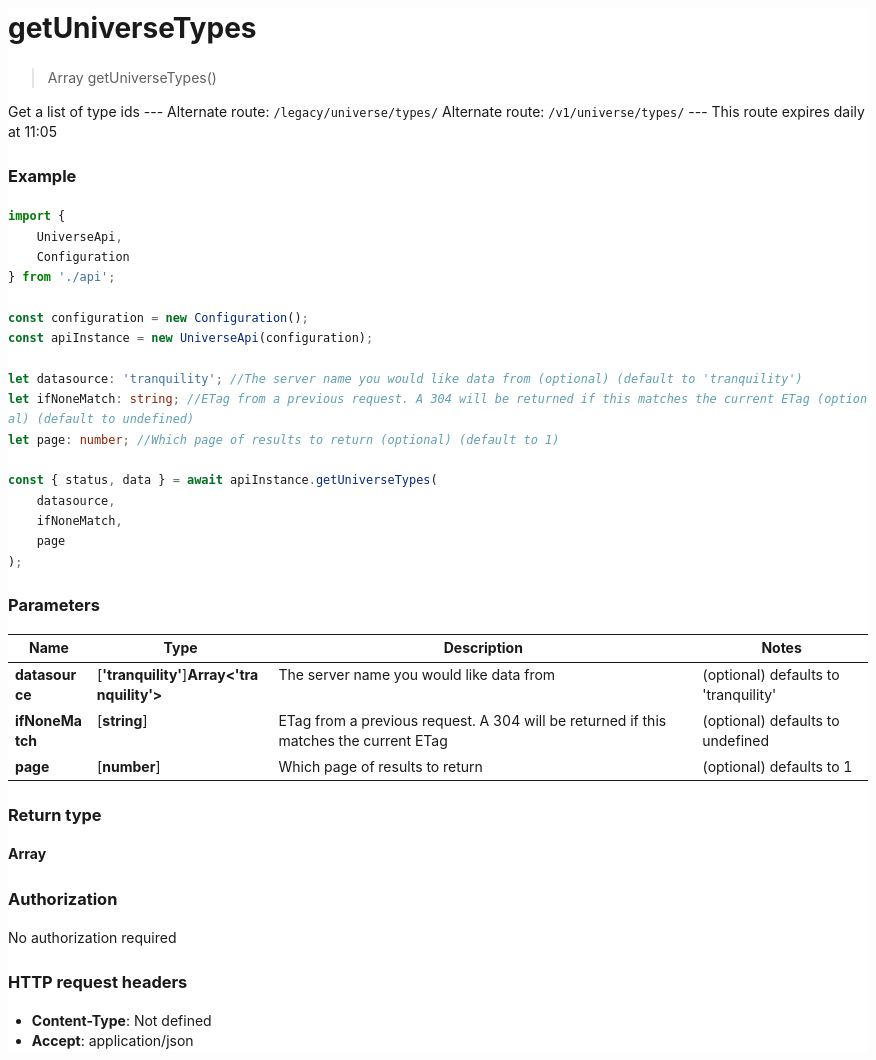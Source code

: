 # **getUniverseTypes**
> Array<number> getUniverseTypes()

Get a list of type ids  --- Alternate route: `/legacy/universe/types/`  Alternate route: `/v1/universe/types/`  --- This route expires daily at 11:05

### Example

```typescript
import {
    UniverseApi,
    Configuration
} from './api';

const configuration = new Configuration();
const apiInstance = new UniverseApi(configuration);

let datasource: 'tranquility'; //The server name you would like data from (optional) (default to 'tranquility')
let ifNoneMatch: string; //ETag from a previous request. A 304 will be returned if this matches the current ETag (optional) (default to undefined)
let page: number; //Which page of results to return (optional) (default to 1)

const { status, data } = await apiInstance.getUniverseTypes(
    datasource,
    ifNoneMatch,
    page
);
```

### Parameters

|Name | Type | Description  | Notes|
|------------- | ------------- | ------------- | -------------|
| **datasource** | [**&#39;tranquility&#39;**]**Array<&#39;tranquility&#39;>** | The server name you would like data from | (optional) defaults to 'tranquility'|
| **ifNoneMatch** | [**string**] | ETag from a previous request. A 304 will be returned if this matches the current ETag | (optional) defaults to undefined|
| **page** | [**number**] | Which page of results to return | (optional) defaults to 1|


### Return type

**Array<number>**

### Authorization

No authorization required

### HTTP request headers

 - **Content-Type**: Not defined
 - **Accept**: application/json

